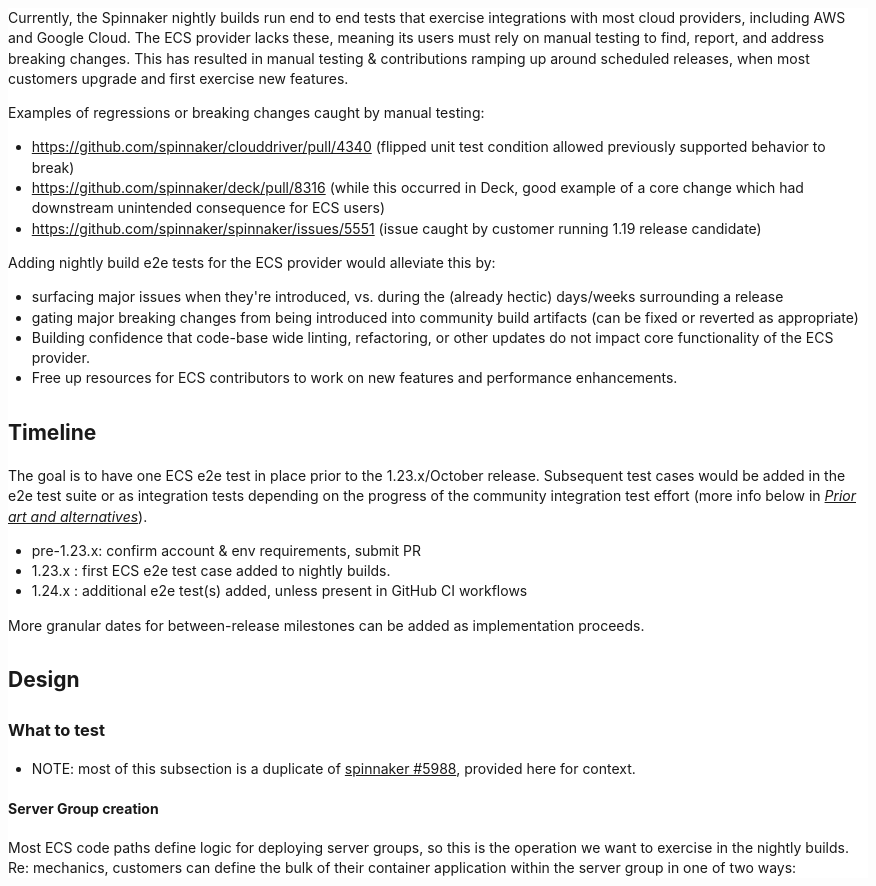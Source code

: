 Currently, the Spinnaker nightly builds run end to end tests that exercise 
integrations with most cloud providers, including AWS and Google Cloud. The ECS 
provider lacks these, meaning its users must rely on manual testing to 
find, report, and address breaking changes. This has resulted in manual 
testing & contributions ramping up around scheduled releases, when 
most customers upgrade and first exercise new features. 

Examples of regressions or breaking changes caught by manual testing:

* https://github.com/spinnaker/clouddriver/pull/4340 
    (flipped unit test condition allowed previously supported behavior to break)
* https://github.com/spinnaker/deck/pull/8316 
    (while this occurred in Deck, good example of a core change which had downstream unintended consequence for ECS users)
* https://github.com/spinnaker/spinnaker/issues/5551 
    (issue caught by customer running 1.19 release candidate)


Adding nightly build e2e tests for the ECS provider would alleviate this by:
* surfacing major issues when they're introduced, vs. during the (already hectic) 
  days/weeks surrounding a release
* gating major breaking changes from being introduced into community build 
  artifacts (can be fixed or reverted as appropriate)
* Building confidence that code-base wide linting, refactoring, or other 
  updates do not impact core functionality of the ECS provider. 
* Free up resources for ECS contributors to work on new features and 
  performance enhancements.


## Timeline

The goal is to have one ECS e2e test in place prior to the 1.23.x/October release. 
Subsequent test cases would be added in the e2e test suite or as integration 
tests depending on the progress of the community integration test effort 
(more info below in [_Prior art and alternatives_](#prior-art-and-alternatives)).

* pre-1.23.x: confirm account & env requirements, submit PR
* 1.23.x  : first ECS e2e test case added to nightly builds.
* 1.24.x  : additional e2e test(s) added, unless present in GitHub CI workflows

More granular dates for between-release milestones can be added as implementation proceeds. 


## Design

### What to test

* NOTE: most of this subsection is a duplicate of 
[spinnaker #5988](https://github.com/spinnaker/spinnaker/issues/5988), 
provided here for context.

#### Server Group creation

Most ECS code paths define logic for deploying server groups, so this 
is the operation we want to exercise in the nightly builds. Re: mechanics, 
customers can define the bulk of their container application within 
the server group in one of two ways: 
